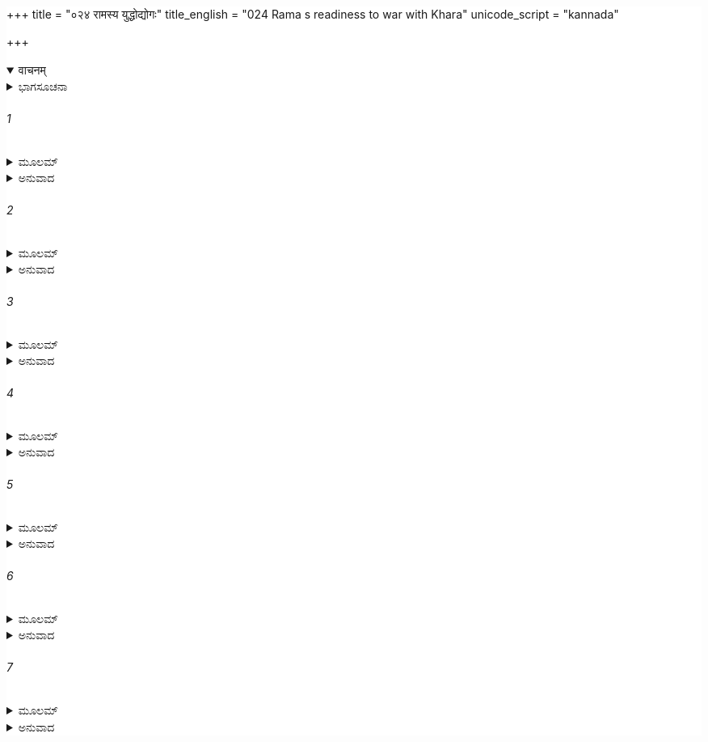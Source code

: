 +++
title = "०२४ रामस्य युद्धोद्योगः"
title_english = "024 Rama s readiness to war with Khara"
unicode_script = "kannada"

+++
<details open><summary>वाचनम्</summary>

<div class="audioEmbed"  caption="श्रीराम-हरिसीताराममूर्ति-घनपाठिभ्यां वचनम्" src="https://archive.org/download/Ramayana-recitation-Sriram-harisItArAmamUrti-Ghanapaati-v2/Kanda_3/Kanda_3_ARK-024-Ramasya_Yudhdhodhyogaha.mp3"></div>
</details>



<details><summary>ಭಾಗಸೂಚನಾ</summary></details>

###### 1


<details><summary>ಮೂಲಮ್</summary></details>

<details><summary>ಅನುವಾದ</summary></details>

###### 2


<details><summary>ಮೂಲಮ್</summary></details>

<details><summary>ಅನುವಾದ</summary></details>

###### 3


<details><summary>ಮೂಲಮ್</summary></details>

<details><summary>ಅನುವಾದ</summary></details>

###### 4


<details><summary>ಮೂಲಮ್</summary></details>

<details><summary>ಅನುವಾದ</summary></details>

###### 5


<details><summary>ಮೂಲಮ್</summary></details>

<details><summary>ಅನುವಾದ</summary></details>

###### 6


<details><summary>ಮೂಲಮ್</summary></details>

<details><summary>ಅನುವಾದ</summary></details>

###### 7


<details><summary>ಮೂಲಮ್</summary></details>

<details><summary>ಅನುವಾದ</summary></details>
